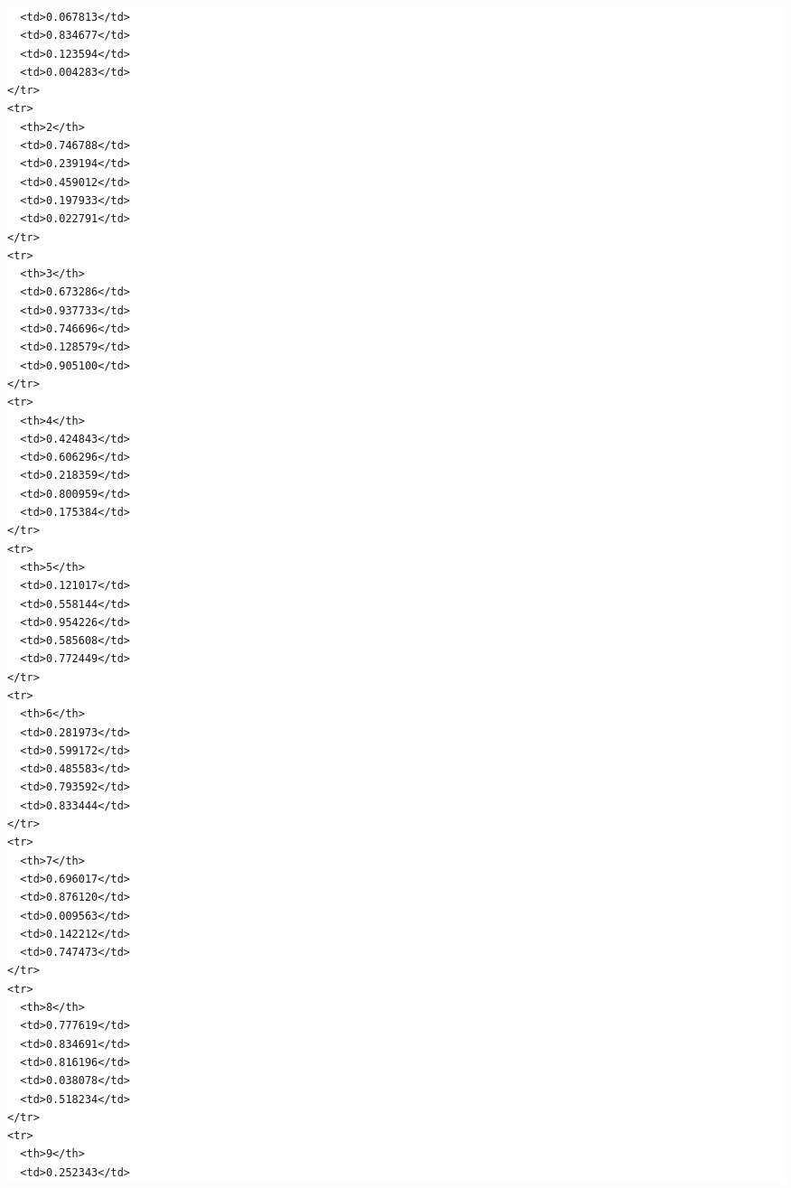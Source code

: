       <td>0.067813</td>
      <td>0.834677</td>
      <td>0.123594</td>
      <td>0.004283</td>
    </tr>
    <tr>
      <th>2</th>
      <td>0.746788</td>
      <td>0.239194</td>
      <td>0.459012</td>
      <td>0.197933</td>
      <td>0.022791</td>
    </tr>
    <tr>
      <th>3</th>
      <td>0.673286</td>
      <td>0.937733</td>
      <td>0.746696</td>
      <td>0.128579</td>
      <td>0.905100</td>
    </tr>
    <tr>
      <th>4</th>
      <td>0.424843</td>
      <td>0.606296</td>
      <td>0.218359</td>
      <td>0.800959</td>
      <td>0.175384</td>
    </tr>
    <tr>
      <th>5</th>
      <td>0.121017</td>
      <td>0.558144</td>
      <td>0.954226</td>
      <td>0.585608</td>
      <td>0.772449</td>
    </tr>
    <tr>
      <th>6</th>
      <td>0.281973</td>
      <td>0.599172</td>
      <td>0.485583</td>
      <td>0.793592</td>
      <td>0.833444</td>
    </tr>
    <tr>
      <th>7</th>
      <td>0.696017</td>
      <td>0.876120</td>
      <td>0.009563</td>
      <td>0.142212</td>
      <td>0.747473</td>
    </tr>
    <tr>
      <th>8</th>
      <td>0.777619</td>
      <td>0.834691</td>
      <td>0.816196</td>
      <td>0.038078</td>
      <td>0.518234</td>
    </tr>
    <tr>
      <th>9</th>
      <td>0.252343</td>